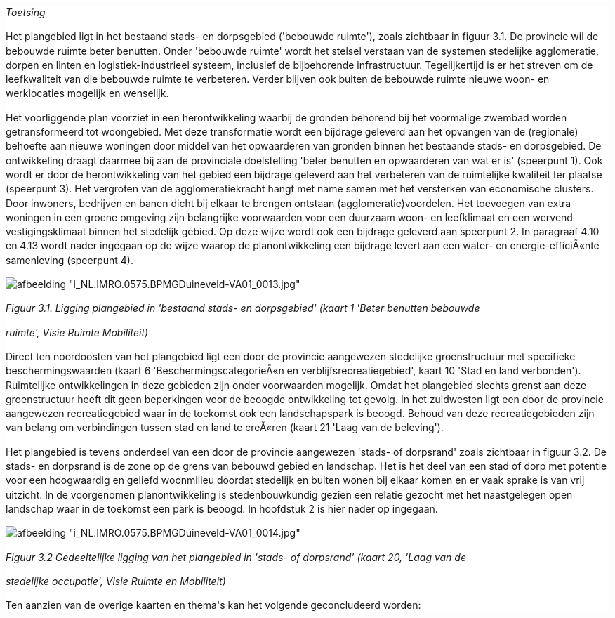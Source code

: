 *Toetsing*

Het plangebied ligt in het bestaand stads\- en dorpsgebied ('bebouwde ruimte'), zoals zichtbaar in figuur 3\.1\. De provincie wil de bebouwde ruimte beter benutten. Onder 'bebouwde ruimte' wordt het stelsel verstaan van de systemen stedelijke agglomeratie, dorpen en linten en logistiek\-industrieel systeem, inclusief de bijbehorende infrastructuur. Tegelijkertijd is er het streven om de leefkwaliteit van die bebouwde ruimte te verbeteren. Verder blijven ook buiten de bebouwde ruimte nieuwe woon\- en werklocaties mogelijk en wenselijk.

Het voorliggende plan voorziet in een herontwikkeling waarbij de gronden behorend bij het voormalige zwembad worden getransformeerd tot woongebied. Met deze transformatie wordt een bijdrage geleverd aan het opvangen van de (regionale) behoefte aan nieuwe woningen door middel van het opwaarderen van gronden binnen het bestaande stads\- en dorpsgebied. De ontwikkeling draagt daarmee bij aan de provinciale doelstelling 'beter benutten en opwaarderen van wat er is' (speerpunt 1\). Ook wordt er door de herontwikkeling van het gebied een bijdrage geleverd aan het verbeteren van de ruimtelijke kwaliteit ter plaatse (speerpunt 3\). Het vergroten van de agglomeratiekracht hangt met name samen met het versterken van economische clusters. Door inwoners, bedrijven en banen dicht bij elkaar te brengen ontstaan (agglomeratie)voordelen. Het toevoegen van extra woningen in een groene omgeving zijn belangrijke voorwaarden voor een duurzaam woon\- en leefklimaat en een wervend vestigingsklimaat binnen het stedelijk gebied. Op deze wijze wordt ook een bijdrage geleverd aan speerpunt 2\. In paragraaf 4\.10 en 4\.13 wordt nader ingegaan op de wijze waarop de planontwikkeling een bijdrage levert aan een water\- en energie\-efficiÃ«nte samenleving (speerpunt 4\).

![afbeelding "i_NL.IMRO.0575.BPMGDuineveld-VA01_0013.jpg"](i_NL.IMRO.0575.BPMGDuineveld-VA01_0013.jpg)

*Figuur 3\.1\. Ligging plangebied in 'bestaand stads\- en dorpsgebied' (kaart 1 'Beter benutten bebouwde*

*ruimte', Visie Ruimte Mobiliteit)*

Direct ten noordoosten van het plangebied ligt een door de provincie aangewezen stedelijke groenstructuur met specifieke beschermingswaarden (kaart 6 'BeschermingscategorieÃ«n en verblijfsrecreatiegebied', kaart 10 'Stad en land verbonden'). Ruimtelijke ontwikkelingen in deze gebieden zijn onder voorwaarden mogelijk. Omdat het plangebied slechts grenst aan deze groenstructuur heeft dit geen beperkingen voor de beoogde ontwikkeling tot gevolg. In het zuidwesten ligt een door de provincie aangewezen recreatiegebied waar in de toekomst ook een landschapspark is beoogd. Behoud van deze recreatiegebieden zijn van belang om verbindingen tussen stad en land te creÃ«ren (kaart 21 'Laag van de beleving').

Het plangebied is tevens onderdeel van een door de provincie aangewezen 'stads\- of dorpsrand' zoals zichtbaar in figuur 3\.2\. De stads\- en dorpsrand is de zone op de grens van bebouwd gebied en landschap. Het is het deel van een stad of dorp met potentie voor een hoogwaardig en geliefd woonmilieu doordat stedelijk en buiten wonen bij elkaar komen en er vaak sprake is van vrij uitzicht. In de voorgenomen planontwikkeling is stedenbouwkundig gezien een relatie gezocht met het naastgelegen open landschap waar in de toekomst een park is beoogd. In hoofdstuk 2 is hier nader op ingegaan.

![afbeelding "i_NL.IMRO.0575.BPMGDuineveld-VA01_0014.jpg"](i_NL.IMRO.0575.BPMGDuineveld-VA01_0014.jpg)

*Figuur 3\.2 Gedeeltelijke ligging van het plangebied in 'stads\- of dorpsrand' (kaart 20, 'Laag van de*

*stedelijke occupatie', Visie Ruimte en Mobiliteit)*

Ten aanzien van de overige kaarten en thema's kan het volgende geconcludeerd worden:
